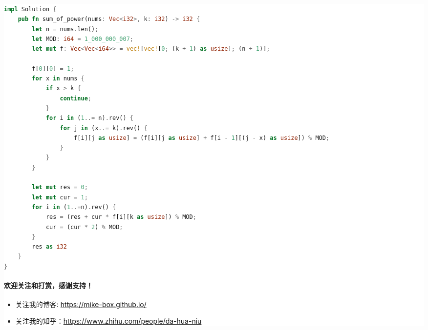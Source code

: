 ```Rust
impl Solution {
    pub fn sum_of_power(nums: Vec<i32>, k: i32) -> i32 {
        let n = nums.len();
        let MOD: i64 = 1_000_000_007;
        let mut f: Vec<Vec<i64>> = vec![vec![0; (k + 1) as usize]; (n + 1)];

        f[0][0] = 1;
        for x in nums {
            if x > k {
                continue;
            }
            for i in (1..= n).rev() {
                for j in (x..= k).rev() {
                    f[i][j as usize] = (f[i][j as usize] + f[i - 1][(j - x) as usize]) % MOD;
                }
            }
        }

        let mut res = 0;
        let mut cur = 1;
        for i in (1..=n).rev() {
            res = (res + cur * f[i][k as usize]) % MOD;
            cur = (cur * 2) % MOD;
        }
        res as i32
    }
}
```



####  欢迎关注和打赏，感谢支持！

+ 关注我的博客: https://mike-box.github.io/

+ 关注我的知乎：https://www.zhihu.com/people/da-hua-niu

  

